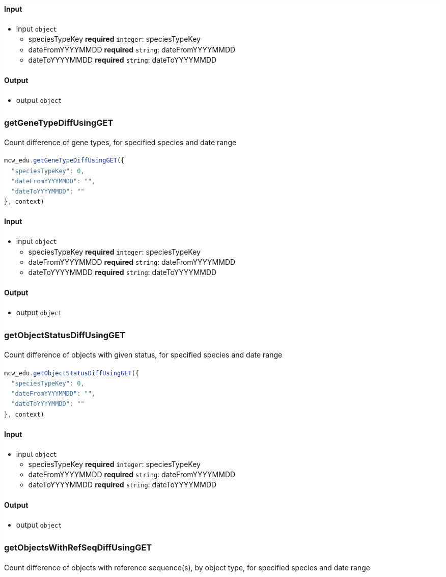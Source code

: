 #### Input
* input `object`
  * speciesTypeKey **required** `integer`: speciesTypeKey
  * dateFromYYYYMMDD **required** `string`: dateFromYYYYMMDD
  * dateToYYYYMMDD **required** `string`: dateToYYYYMMDD

#### Output
* output `object`

### getGeneTypeDiffUsingGET
Count difference of gene types, for specified species and date range


```js
mcw_edu.getGeneTypeDiffUsingGET({
  "speciesTypeKey": 0,
  "dateFromYYYYMMDD": "",
  "dateToYYYYMMDD": ""
}, context)
```

#### Input
* input `object`
  * speciesTypeKey **required** `integer`: speciesTypeKey
  * dateFromYYYYMMDD **required** `string`: dateFromYYYYMMDD
  * dateToYYYYMMDD **required** `string`: dateToYYYYMMDD

#### Output
* output `object`

### getObjectStatusDiffUsingGET
Count difference of objects with given status, for specified species and date range


```js
mcw_edu.getObjectStatusDiffUsingGET({
  "speciesTypeKey": 0,
  "dateFromYYYYMMDD": "",
  "dateToYYYYMMDD": ""
}, context)
```

#### Input
* input `object`
  * speciesTypeKey **required** `integer`: speciesTypeKey
  * dateFromYYYYMMDD **required** `string`: dateFromYYYYMMDD
  * dateToYYYYMMDD **required** `string`: dateToYYYYMMDD

#### Output
* output `object`

### getObjectsWithRefSeqDiffUsingGET
Count difference of objects with reference sequence(s), by object type, for specified species and date range
